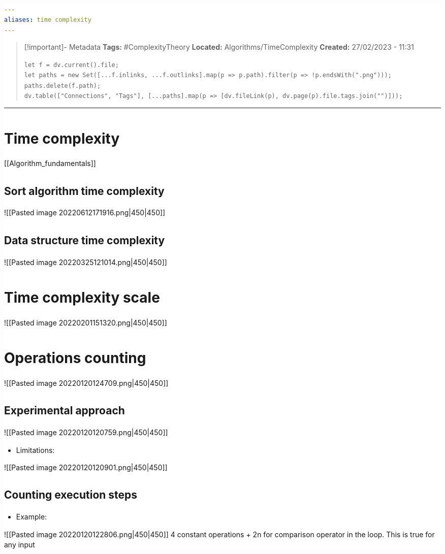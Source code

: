 ```yaml
---
aliases: time complexity
---
```

> [!important]- Metadata
> **Tags:** #ComplexityTheory 
> **Located:** Algorithms/TimeComplexity
> **Created:** 27/02/2023 - 11:31
> ```dataviewjs
> let f = dv.current().file;
> let paths = new Set([...f.inlinks, ...f.outlinks].map(p => p.path).filter(p => !p.endsWith(".png")));
> paths.delete(f.path);
> dv.table(["Connections", "Tags"], [...paths].map(p => [dv.fileLink(p), dv.page(p).file.tags.join("")]));
> ```

___
# Time complexity
[[Algorithm_fundamentals]]
## Sort algorithm time complexity
![[Pasted image 20220612171916.png|450|450]]
## Data structure time complexity
![[Pasted image 20220325121014.png|450|450]]
# Time complexity scale
![[Pasted image 20220201151320.png|450|450]]
# Operations counting
![[Pasted image 20220120124709.png|450|450]]
## Experimental approach
![[Pasted image 20220120120759.png|450|450]]

- Limitations:

![[Pasted image 20220120120901.png|450|450]]
## Counting execution steps
- Example:

![[Pasted image 20220120122806.png|450|450]] 4 constant operations + 2n for comparison operator in the loop. This is true for any input
